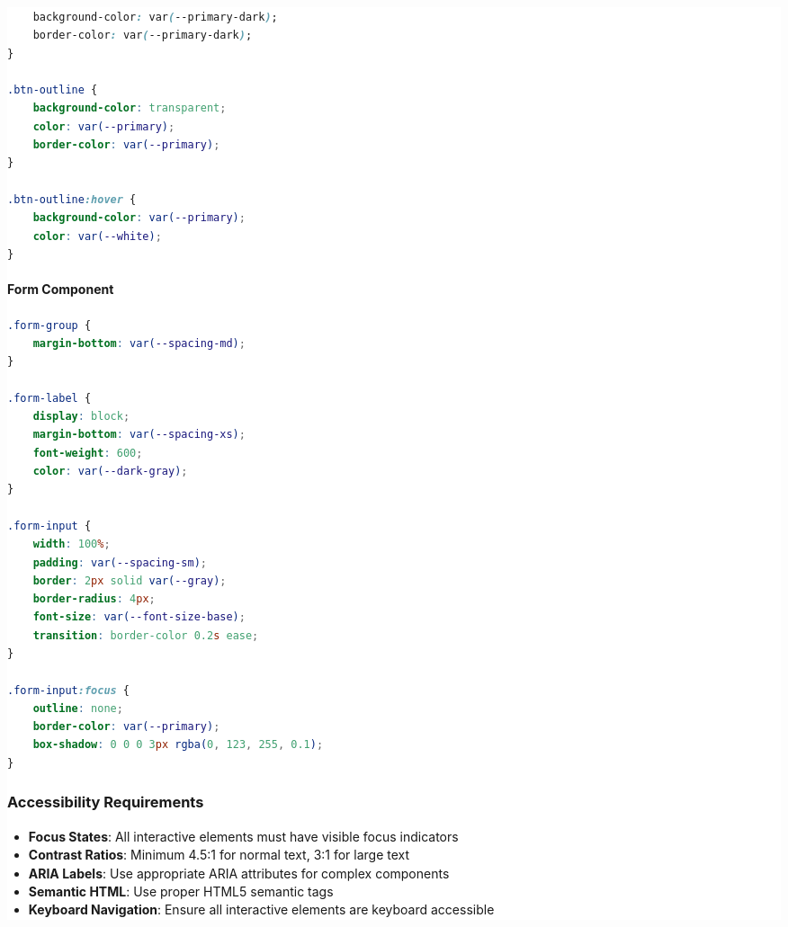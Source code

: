 ```css
    background-color: var(--primary-dark);
    border-color: var(--primary-dark);
}

.btn-outline {
    background-color: transparent;
    color: var(--primary);
    border-color: var(--primary);
}

.btn-outline:hover {
    background-color: var(--primary);
    color: var(--white);
}
```

#### Form Component
```css
.form-group {
    margin-bottom: var(--spacing-md);
}

.form-label {
    display: block;
    margin-bottom: var(--spacing-xs);
    font-weight: 600;
    color: var(--dark-gray);
}

.form-input {
    width: 100%;
    padding: var(--spacing-sm);
    border: 2px solid var(--gray);
    border-radius: 4px;
    font-size: var(--font-size-base);
    transition: border-color 0.2s ease;
}

.form-input:focus {
    outline: none;
    border-color: var(--primary);
    box-shadow: 0 0 0 3px rgba(0, 123, 255, 0.1);
}
```

### Accessibility Requirements
- **Focus States**: All interactive elements must have visible focus indicators
- **Contrast Ratios**: Minimum 4.5:1 for normal text, 3:1 for large text
- **ARIA Labels**: Use appropriate ARIA attributes for complex components
- **Semantic HTML**: Use proper HTML5 semantic tags
- **Keyboard Navigation**: Ensure all interactive elements are keyboard accessible
